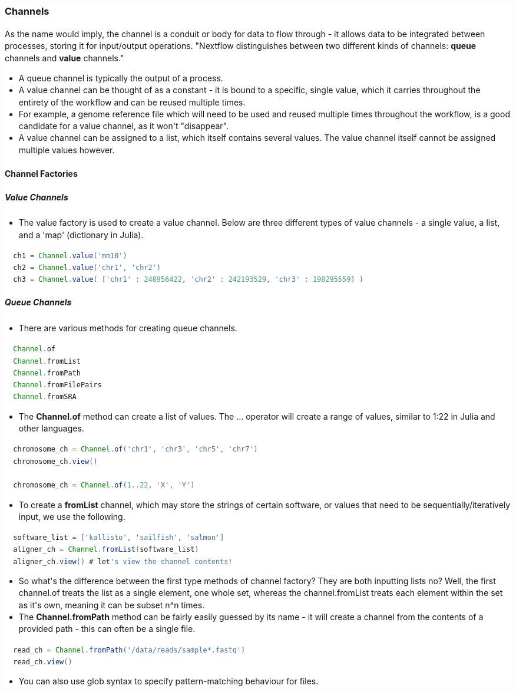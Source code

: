 ### Channels 
As the name would imply, the channel is a conduit or body for data to flow
through - it allows data to be integrated between processes, storing it for
input/output operations. "Nextflow distinguishes between two different kinds of
channels: **queue** channels and **value** channels."    

* A queue channel is typically the output of a process.   
* A value channel can be thought of as a constant - it is bound to a specific,
single value, which it carries throughout the entirety of the workflow and
can be reused multiple times.  
* For example, a genome reference file which will need to be used and reused
multiple times throughout the workflow, is a good candidate for a value
channel, as it won't "disappear".    
* A value channel can be assigned to a list, which itself contains several
values. The value channel itself cannot be assigned multiple values
however.    

#### Channel Factories 
##### Value Channels
* The value factory is used to create a value channel. Below are three
different types of value channels - a single value, a list, and a 'map'
(dictionary in Julia).    
```groovy
  ch1 = Channel.value('mm10')   
  ch2 = Channel.value('chr1', 'chr2')   
  ch3 = Channel.value( ['chr1' : 248956422, 'chr2' : 242193529, 'chr3' : 198295559] )
```

##### Queue Channels 
* There are various methods for creating queue channels.  
```groovy
  Channel.of
  Channel.fromList
  Channel.fromPath
  Channel.fromFilePairs
  Channel.fromSRA
```
* The **Channel.of** method can create a list of values. The … operator will create
a range of values, similar to 1:22 in Julia and other languages. 
```groovy   
  chromosome_ch = Channel.of('chr1', 'chr3', 'chr5', 'chr7')
  chromosome_ch.view()

  chromosome_ch = Channel.of(1..22, 'X', 'Y')
```
* To create a **fromList** channel, which may store the strings of certain
software, or values that need to be sequentially/iteratively input, we use the
following.     
```groovy  
  software_list = ['kallisto', 'sailfish', 'salmon']     
  aligner_ch = Channel.fromList(software_list)   
  aligner_ch.view() # let's view the channel contents!   
```
* So what's the difference between the first type methods of channel factory?
They are both inputting lists no? Well, the first channel.of treats the list as
a single element, one whole set, whereas the channel.fromList treats each
element within the set as it's own, meaning it can be subset n^n times. 
* The **Channel.fromPath** method can be fairly easily guessed by its name - it
will create a channel from the contents of a provided path - this can often be
a single file.   
```groovy
  read_ch = Channel.fromPath('/data/reads/sample*.fastq')
  read_ch.view()
```
* You can also use glob syntax to specify pattern-matching behaviour for files.